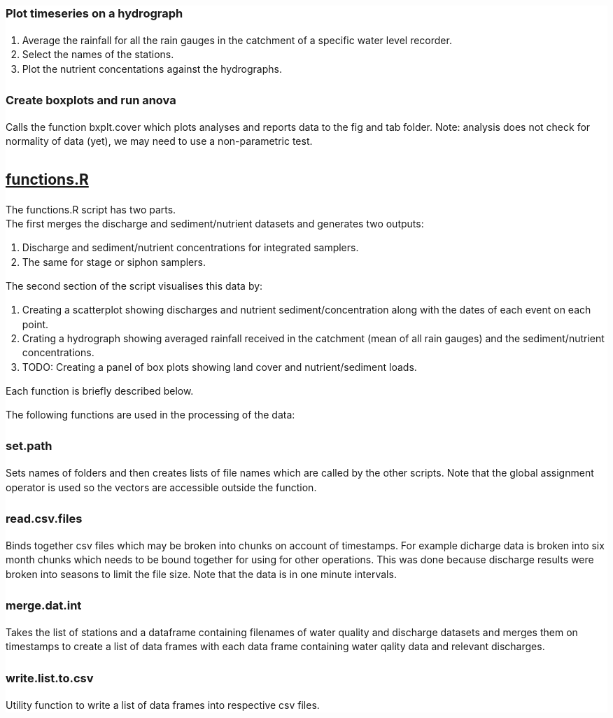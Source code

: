 ### Plot timeseries on a hydrograph

1. Average the rainfall for all the rain gauges in the catchment of a specific water level recorder.
2. Select the names of the stations.
3. Plot the nutrient concentations against the hydrographs.

### Create boxplots and run anova

Calls the function bxplt.cover which plots analyses and reports data to the fig and tab folder. Note: analysis does not check for normality of data (yet), we may need to use a non-parametric test.

## [functions.R](./functions.R) 
The functions.R script has two parts.  
The first merges the discharge and sediment/nutrient datasets and generates two outputs:

1. Discharge and sediment/nutrient concentrations for integrated samplers.
2. The same for stage or siphon samplers.

The second section of the script visualises this data by:

1. Creating a scatterplot showing discharges and nutrient sediment/concentration along with the dates of each event on each point.
2. Crating a hydrograph showing averaged rainfall received in the catchment (mean of all rain gauges) and the sediment/nutrient concentrations.
3. TODO: Creating a panel of box plots showing land cover and nutrient/sediment loads.

Each function is briefly described below.


The following functions are used in the processing of the data:


### set.path

Sets names of folders and then creates lists of file names which are called by the other scripts. Note that the global assignment operator is used so the vectors are accessible outside the function. 

### read.csv.files

Binds together csv files which may be broken into chunks on account of timestamps. For example dicharge data is broken into six month chunks which needs to be bound together for using for other operations. This was done because discharge results were broken into seasons to limit the file size. Note that the data is in one minute intervals. 
  
### merge.dat.int

Takes the list of stations and a dataframe containing filenames of water quality and discharge datasets and merges them on timestamps to create a list of data frames with each data frame containing water qality data and relevant discharges.

### write.list.to.csv

Utility function to write a list of data frames into respective csv files.

